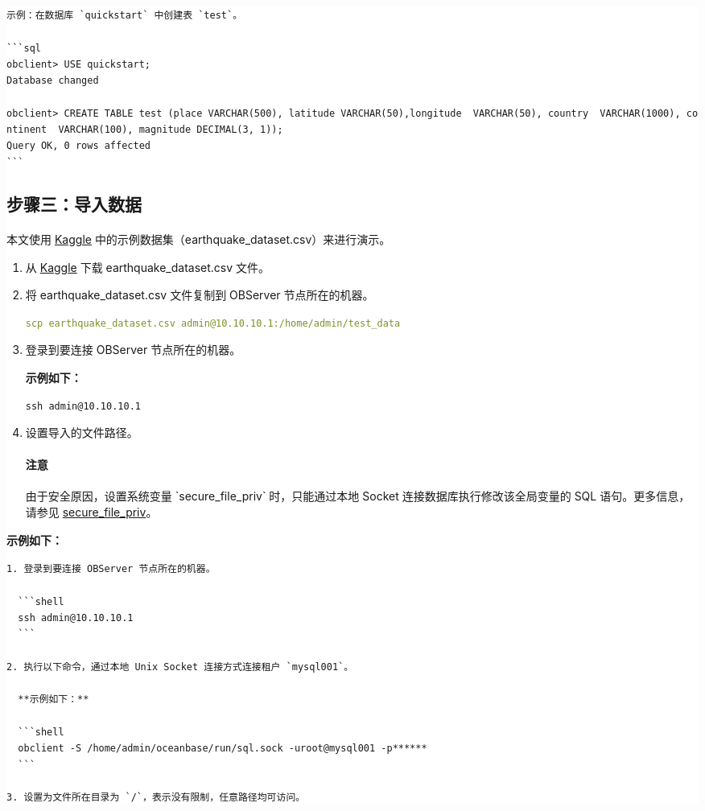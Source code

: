     示例：在数据库 `quickstart` 中创建表 `test`。

    ```sql
    obclient> USE quickstart;
    Database changed

    obclient> CREATE TABLE test (place VARCHAR(500), latitude VARCHAR(50),longitude  VARCHAR(50), country  VARCHAR(1000), continent  VARCHAR(100), magnitude DECIMAL(3, 1));
    Query OK, 0 rows affected
    ```

## 步骤三：导入数据

本文使用 [Kaggle](https://www.kaggle.com/datasets/vizeno/earthquake-data-overview) 中的示例数据集（earthquake_dataset.csv）来进行演示。

1. 从 [Kaggle](https://www.kaggle.com/datasets/vizeno/earthquake-data-overview) 下载 earthquake_dataset.csv 文件。

2. 将 earthquake_dataset.csv 文件复制到 OBServer 节点所在的机器。

    ```yaml
    scp earthquake_dataset.csv admin@10.10.10.1:/home/admin/test_data
    ```

3. 登录到要连接 OBServer 节点所在的机器。

    **示例如下：** 

    ```shell
    ssh admin@10.10.10.1
    ```

4. 设置导入的文件路径。 

    <main id="notice" type='notice'>
      <h4>注意</h4>
      <p>由于安全原因，设置系统变量 `secure_file_priv` 时，只能通过本地 Socket 连接数据库执行修改该全局变量的 SQL 语句。更多信息，请参见 <a href="https://www.oceanbase.com/docs/common-oceanbase-database-cn-1000000000821297">secure_file_priv</a>。</p>
    </main>

  **示例如下：** 

    1. 登录到要连接 OBServer 节点所在的机器。 

      ```shell
      ssh admin@10.10.10.1
      ```

    2. 执行以下命令，通过本地 Unix Socket 连接方式连接租户 `mysql001`。

      **示例如下：** 

      ```shell
      obclient -S /home/admin/oceanbase/run/sql.sock -uroot@mysql001 -p******
      ```

    3. 设置为文件所在目录为 `/`，表示没有限制，任意路径均可访问。 
